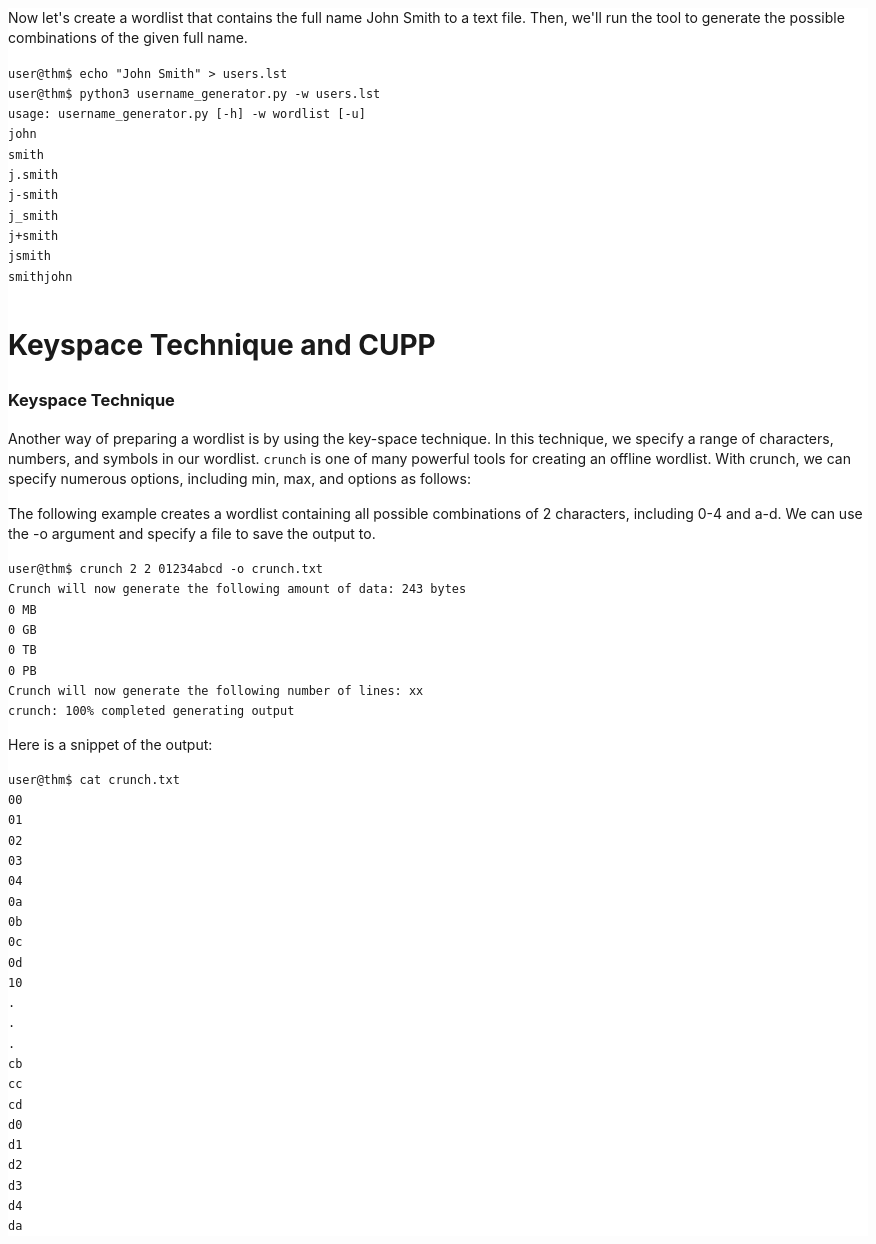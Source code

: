 Now let's create a wordlist that contains the full name John Smith to a text file. Then, we'll run the tool to generate the possible  combinations of the given full name.

```shell-session
user@thm$ echo "John Smith" > users.lst
user@thm$ python3 username_generator.py -w users.lst
usage: username_generator.py [-h] -w wordlist [-u]
john
smith
j.smith
j-smith
j_smith
j+smith
jsmith
smithjohn
```

# Keyspace Technique and CUPP

### Keyspace Technique

Another way of preparing a wordlist is by using the key-space technique. In  this technique, we specify a range of characters, numbers, and symbols  in our wordlist. `crunch` is one of many powerful tools for creating an offline wordlist. With crunch, we can specify numerous options, including min, max, and options as follows:

The following example creates a wordlist containing all possible combinations of 2 characters, including 0-4 and a-d. We can use the -o argument and specify a file to save the output to.         

```shell-session
user@thm$ crunch 2 2 01234abcd -o crunch.txt
Crunch will now generate the following amount of data: 243 bytes
0 MB
0 GB
0 TB
0 PB
Crunch will now generate the following number of lines: xx
crunch: 100% completed generating output
```

Here is a snippet of the output:        

```shell-session
user@thm$ cat crunch.txt
00
01
02
03
04
0a
0b
0c
0d
10
.
.
.
cb
cc
cd
d0
d1
d2
d3
d4
da
```